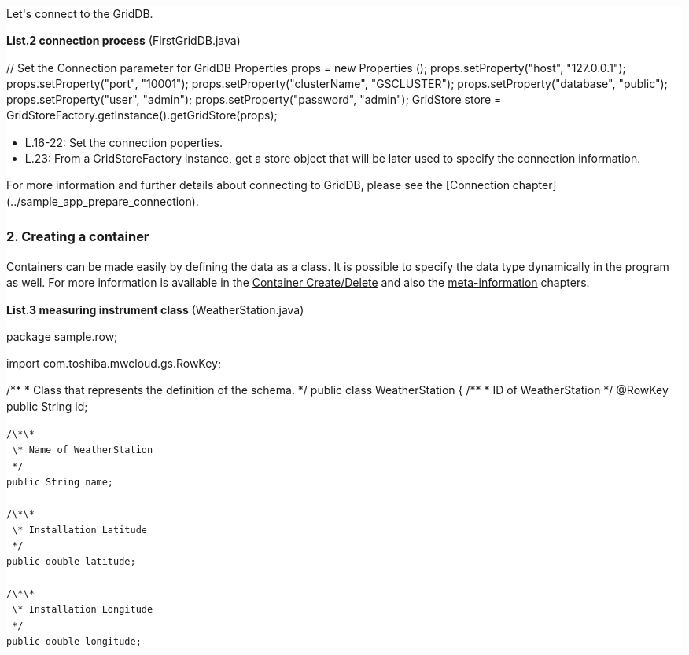 Let's connect to the GridDB.

**List.2 connection process** (FirstGridDB.java)

// Set the Connection parameter for GridDB
Properties props = new Properties ();
props.setProperty("host", "127.0.0.1");
props.setProperty("port", "10001");
props.setProperty("clusterName", "GSCLUSTER");
props.setProperty("database", "public");
props.setProperty("user", "admin");
props.setProperty("password", "admin");
GridStore store = GridStoreFactory.getInstance().getGridStore(props);

*   L.16-22: Set the connection poperties.
*   L.23: From a GridStoreFactory instance, get a store object that will be later used to specify the connection information.

For more information and further details about connecting to GridDB, please see the \[Connection chapter\] (../sample\_app\_prepare_connection).

  

### 2\. Creating a container

Containers can be made easily by defining the data as a class. It is possible to specify the data type dynamically in the program as well. For more information is available in the [Container Create/Delete](5-1-7_container-create-drop.php) and also the [meta-information](5-1-22_metainfo.php) chapters.

**List.3 measuring instrument class** (WeatherStation.java)

package sample.row;

import com.toshiba.mwcloud.gs.RowKey;

/\*\*
 \* Class that represents the definition of the schema.
 */
public class WeatherStation {
	/\*\*
	 \* ID of WeatherStation
	 */
	@RowKey
	public String id;

	/\*\*
	 \* Name of WeatherStation
	 */
	public String name;

	/\*\*
	 \* Installation Latitude
	 */
	public double latitude;

	/\*\*
	 \* Installation Longitude
	 */
	public double longitude;
